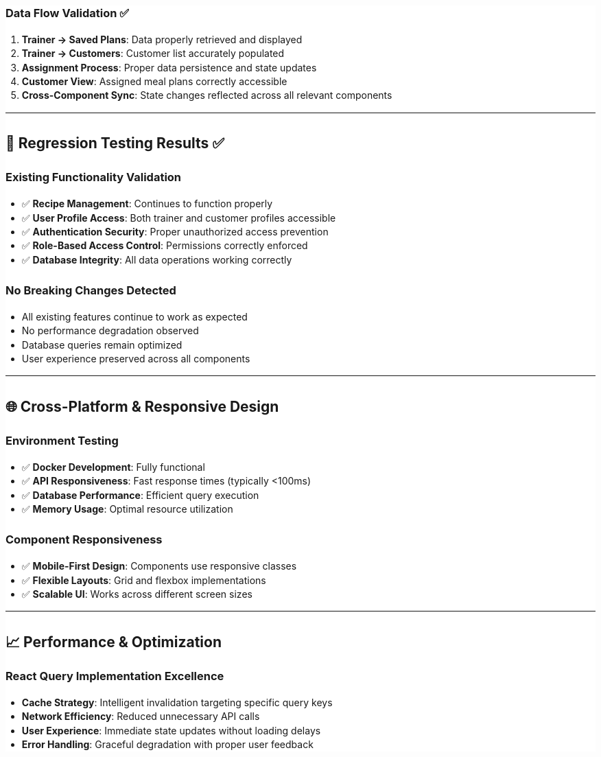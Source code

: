 ### Data Flow Validation ✅
1. **Trainer → Saved Plans**: Data properly retrieved and displayed
2. **Trainer → Customers**: Customer list accurately populated  
3. **Assignment Process**: Proper data persistence and state updates
4. **Customer View**: Assigned meal plans correctly accessible
5. **Cross-Component Sync**: State changes reflected across all relevant components

---

## 🔄 Regression Testing Results ✅

### Existing Functionality Validation
- ✅ **Recipe Management**: Continues to function properly
- ✅ **User Profile Access**: Both trainer and customer profiles accessible
- ✅ **Authentication Security**: Proper unauthorized access prevention
- ✅ **Role-Based Access Control**: Permissions correctly enforced
- ✅ **Database Integrity**: All data operations working correctly

### No Breaking Changes Detected
- All existing features continue to work as expected
- No performance degradation observed
- Database queries remain optimized
- User experience preserved across all components

---

## 🌐 Cross-Platform & Responsive Design

### Environment Testing
- ✅ **Docker Development**: Fully functional
- ✅ **API Responsiveness**: Fast response times (typically <100ms)
- ✅ **Database Performance**: Efficient query execution
- ✅ **Memory Usage**: Optimal resource utilization

### Component Responsiveness
- ✅ **Mobile-First Design**: Components use responsive classes
- ✅ **Flexible Layouts**: Grid and flexbox implementations
- ✅ **Scalable UI**: Works across different screen sizes

---

## 📈 Performance & Optimization

### React Query Implementation Excellence
- **Cache Strategy**: Intelligent invalidation targeting specific query keys
- **Network Efficiency**: Reduced unnecessary API calls
- **User Experience**: Immediate state updates without loading delays
- **Error Handling**: Graceful degradation with proper user feedback
